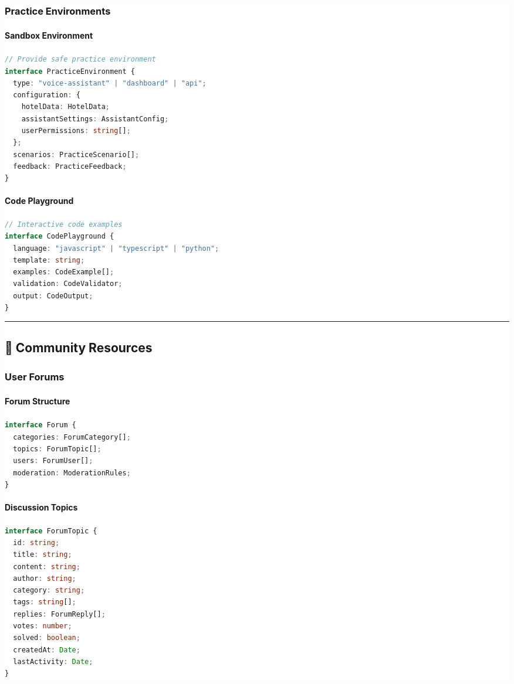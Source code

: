 ### **Practice Environments**

#### **Sandbox Environment**

```typescript
// Provide safe practice environment
interface PracticeEnvironment {
  type: "voice-assistant" | "dashboard" | "api";
  configuration: {
    hotelData: HotelData;
    assistantSettings: AssistantConfig;
    userPermissions: string[];
  };
  scenarios: PracticeScenario[];
  feedback: PracticeFeedback;
}
```

#### **Code Playground**

```typescript
// Interactive code examples
interface CodePlayground {
  language: "javascript" | "typescript" | "python";
  template: string;
  examples: CodeExample[];
  validation: CodeValidator;
  output: CodeOutput;
}
```

---

## 👥 Community Resources

### **User Forums**

#### **Forum Structure**

```typescript
interface Forum {
  categories: ForumCategory[];
  topics: ForumTopic[];
  users: ForumUser[];
  moderation: ModerationRules;
}
```

#### **Discussion Topics**

```typescript
interface ForumTopic {
  id: string;
  title: string;
  content: string;
  author: string;
  category: string;
  tags: string[];
  replies: ForumReply[];
  votes: number;
  solved: boolean;
  createdAt: Date;
  lastActivity: Date;
}
```
